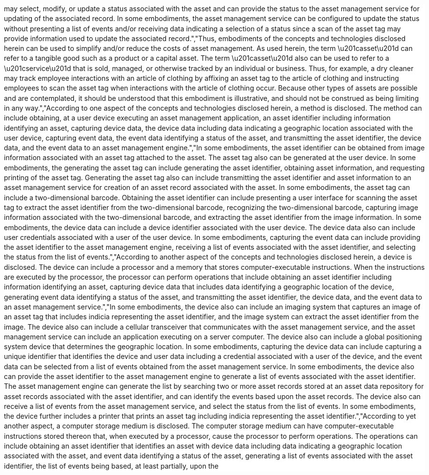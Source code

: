 may select, modify, or update a status associated with the asset and can provide the status to the asset management service for updating of the associated record. In some embodiments, the asset management service can be configured to update the status without presenting a list of events and\/or receiving data indicating a selection of a status since a scan of the asset tag may provide information used to update the associated record.","Thus, embodiments of the concepts and technologies disclosed herein can be used to simplify and\/or reduce the costs of asset management. As used herein, the term \u201casset\u201d can refer to a tangible good such as a product or a capital asset. The term \u201casset\u201d also can be used to refer to a \u201cservice\u201d that is sold, managed, or otherwise tracked by an individual or business. Thus, for example, a dry cleaner may track employee interactions with an article of clothing by affixing an asset tag to the article of clothing and instructing employees to scan the asset tag when interactions with the article of clothing occur. Because other types of assets are possible and are contemplated, it should be understood that this embodiment is illustrative, and should not be construed as being limiting in any way.","According to one aspect of the concepts and technologies disclosed herein, a method is disclosed. The method can include obtaining, at a user device executing an asset management application, an asset identifier including information identifying an asset, capturing device data, the device data including data indicating a geographic location associated with the user device, capturing event data, the event data identifying a status of the asset, and transmitting the asset identifier, the device data, and the event data to an asset management engine.","In some embodiments, the asset identifier can be obtained from image information associated with an asset tag attached to the asset. The asset tag also can be generated at the user device. In some embodiments, the generating the asset tag can include generating the asset identifier, obtaining asset information, and requesting printing of the asset tag. Generating the asset tag also can include transmitting the asset identifier and asset information to an asset management service for creation of an asset record associated with the asset. In some embodiments, the asset tag can include a two-dimensional barcode. Obtaining the asset identifier can include presenting a user interface for scanning the asset tag to extract the asset identifier from the two-dimensional barcode, recognizing the two-dimensional barcode, capturing image information associated with the two-dimensional barcode, and extracting the asset identifier from the image information. In some embodiments, the device data can include a device identifier associated with the user device. The device data also can include user credentials associated with a user of the user device. In some embodiments, capturing the event data can include providing the asset identifier to the asset management engine, receiving a list of events associated with the asset identifier, and selecting the status from the list of events.","According to another aspect of the concepts and technologies disclosed herein, a device is disclosed. The device can include a processor and a memory that stores computer-executable instructions. When the instructions are executed by the processor, the processor can perform operations that include obtaining an asset identifier including information identifying an asset, capturing device data that includes data identifying a geographic location of the device, generating event data identifying a status of the asset, and transmitting the asset identifier, the device data, and the event data to an asset management service.","In some embodiments, the device also can include an imaging system that captures an image of an asset tag that includes indicia representing the asset identifier, and the image system can extract the asset identifier from the image. The device also can include a cellular transceiver that communicates with the asset management service, and the asset management service can include an application executing on a server computer. The device also can include a global positioning system device that determines the geographic location. In some embodiments, capturing the device data can include capturing a unique identifier that identifies the device and user data including a credential associated with a user of the device, and the event data can be selected from a list of events obtained from the asset management service. In some embodiments, the device also can provide the asset identifier to the asset management engine to generate a list of events associated with the asset identifier. The asset management engine can generate the list by searching two or more asset records stored at an asset data repository for asset records associated with the asset identifier, and can identify the events based upon the asset records. The device also can receive a list of events from the asset management service, and select the status from the list of events. In some embodiments, the device further includes a printer that prints an asset tag including indicia representing the asset identifier.","According to yet another aspect, a computer storage medium is disclosed. The computer storage medium can have computer-executable instructions stored thereon that, when executed by a processor, cause the processor to perform operations. The operations can include obtaining an asset identifier that identifies an asset with device data including data indicating a geographic location associated with the asset, and event data identifying a status of the asset, generating a list of events associated with the asset identifier, the list of events being based, at least partially, upon the